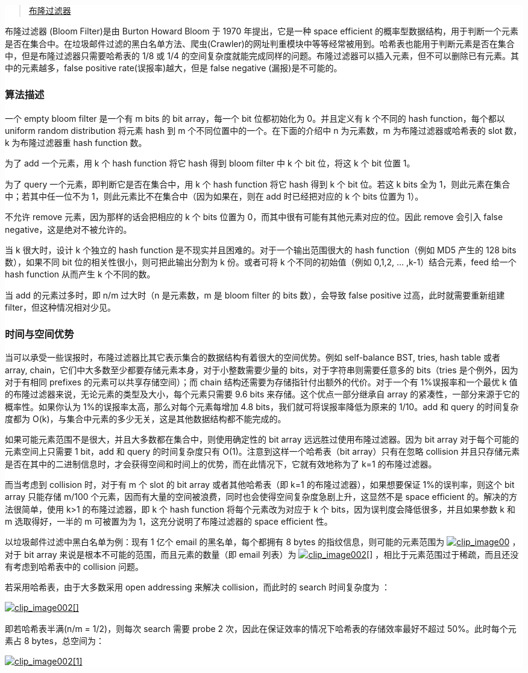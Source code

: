 > [布隆过滤器](http://blog.csdn.net/l1258914199/article/details/21120773)

布隆过滤器 (Bloom Filter)是由 Burton Howard Bloom 于 1970 年提出，它是一种 space efficient 的概率型数据结构，用于判断一个元素是否在集合中。在垃圾邮件过滤的黑白名单方法、爬虫(Crawler)的网址判重模块中等等经常被用到。哈希表也能用于判断元素是否在集合中，但是布隆过滤器只需要哈希表的 1/8 或 1/4 的空间复杂度就能完成同样的问题。布隆过滤器可以插入元素，但不可以删除已有元素。其中的元素越多，false positive rate(误报率)越大，但是 false negative (漏报)是不可能的。

### 算法描述

一个 empty bloom filter 是一个有 m bits 的 bit array，每一个 bit 位都初始化为 0。并且定义有 k 个不同的 hash function，每个都以 uniform random distribution 将元素 hash 到 m 个不同位置中的一个。在下面的介绍中 n 为元素数，m 为布隆过滤器或哈希表的 slot 数，k 为布隆过滤器重 hash function 数。

为了 add 一个元素，用 k 个 hash function 将它 hash 得到 bloom filter 中 k 个 bit 位，将这 k 个 bit 位置 1。

为了 query 一个元素，即判断它是否在集合中，用 k 个 hash function 将它 hash 得到 k 个 bit 位。若这 k bits 全为 1，则此元素在集合中；若其中任一位不为 1，则此元素比不在集合中（因为如果在，则在 add 时已经把对应的 k 个 bits 位置为 1）。

不允许 remove 元素，因为那样的话会把相应的 k 个 bits 位置为 0，而其中很有可能有其他元素对应的位。因此 remove 会引入 false negative，这是绝对不被允许的。

当 k 很大时，设计 k 个独立的 hash function 是不现实并且困难的。对于一个输出范围很大的 hash function（例如 MD5 产生的 128 bits 数），如果不同 bit 位的相关性很小，则可把此输出分割为 k 份。或者可将 k 个不同的初始值（例如 0,1,2, … ,k-1）结合元素，feed 给一个 hash function 从而产生 k 个不同的数。

当 add 的元素过多时，即 n/m 过大时（n 是元素数，m 是 bloom filter 的 bits 数），会导致 false positive 过高，此时就需要重新组建 filter，但这种情况相对少见。

### 时间与空间优势

当可以承受一些误报时，布隆过滤器比其它表示集合的数据结构有着很大的空间优势。例如 self-balance BST, tries, hash table 或者 array, chain，它们中大多数至少都要存储元素本身，对于小整数需要少量的 bits，对于字符串则需要任意多的 bits（tries 是个例外，因为对于有相同 prefixes 的元素可以共享存储空间）；而 chain 结构还需要为存储指针付出额外的代价。对于一个有 1%误报率和一个最优 k 值的布隆过滤器来说，无论元素的类型及大小，每个元素只需要 9.6 bits 来存储。这个优点一部分继承自 array 的紧凑性，一部分来源于它的概率性。如果你认为 1%的误报率太高，那么对每个元素每增加 4.8 bits，我们就可将误报率降低为原来的 1/10。add 和 query 的时间复杂度都为 O(k)，与集合中元素的多少无关，这是其他数据结构都不能完成的。

如果可能元素范围不是很大，并且大多数都在集合中，则使用确定性的 bit array 远远胜过使用布隆过滤器。因为 bit array 对于每个可能的元素空间上只需要 1 bit，add 和 query 的时间复杂度只有 O(1)。注意到这样一个哈希表（bit array）只有在忽略 collision 并且只存储元素是否在其中的二进制信息时，才会获得空间和时间上的优势，而在此情况下，它就有效地称为了 k=1 的布隆过滤器。

而当考虑到 collision 时，对于有 m 个 slot 的 bit array 或者其他哈希表（即 k=1 的布隆过滤器），如果想要保证 1%的误判率，则这个 bit array 只能存储 m/100 个元素，因而有大量的空间被浪费，同时也会使得空间复杂度急剧上升，这显然不是 space efficient 的。解决的方法很简单，使用 k>1 的布隆过滤器，即 k 个 hash function 将每个元素改为对应于 k 个 bits，因为误判度会降低很多，并且如果参数 k 和 m 选取得好，一半的 m 可被置为为 1，这充分说明了布隆过滤器的 space efficient 性。

以垃圾邮件过滤中黑白名单为例：现有 1 亿个 email 的黑名单，每个都拥有 8 bytes 的指纹信息，则可能的元素范围为 [![clip_image00](http://images.cnblogs.com/cnblogs_com/allensun/201102/201102162318584027.png)](http://images.cnblogs.com/cnblogs_com/allensun/201102/201102162318572980.png) ，对于 bit array 来说是根本不可能的范围，而且元素的数量（即 email 列表）为 [![clip_image002[]](http://images.cnblogs.com/cnblogs_com/allensun/201102/201102162318585390.png)](http://images.cnblogs.com/cnblogs_com/allensun/201102/201102162318586502.png) ，相比于元素范围过于稀疏，而且还没有考虑到哈希表中的 collision 问题。

若采用哈希表，由于大多数采用 open addressing 来解决 collision，而此时的 search 时间复杂度为 ：

[![clip_image002[]](http://images.cnblogs.com/cnblogs_com/allensun/201102/201102162318595880.png)](http://images.cnblogs.com/cnblogs_com/allensun/201102/201102162318587865.png)

即若哈希表半满(n/m = 1/2)，则每次 search 需要 probe 2 次，因此在保证效率的情况下哈希表的存储效率最好不超过 50%。此时每个元素占 8 bytes，总空间为：

[![clip_image002[1]](http://images.cnblogs.com/cnblogs_com/allensun/201102/201102162318599402.png)](http://images.cnblogs.com/cnblogs_com/allensun/201102/201102162318595847.png)
